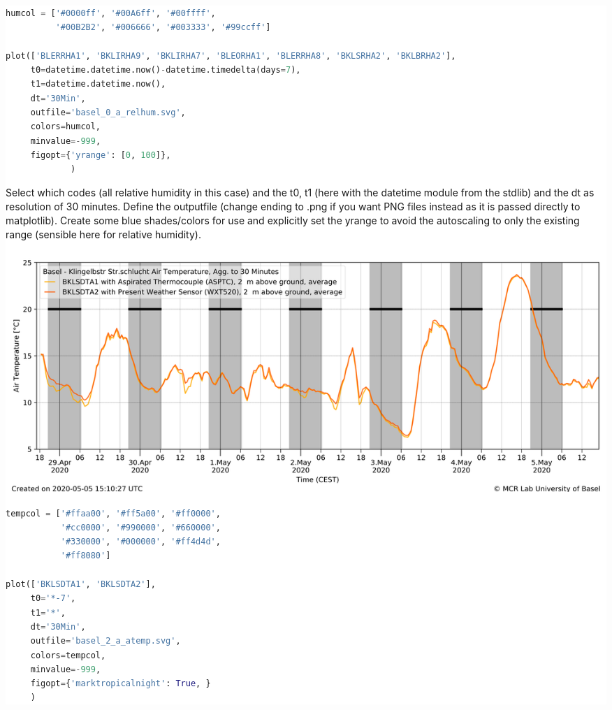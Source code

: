 ```python
humcol = ['#0000ff', '#00A6ff', '#00ffff',
          '#00B2B2', '#006666', '#003333', '#99ccff']
          
plot(['BLERRHA1', 'BKLIRHA9', 'BKLIRHA7', 'BLEORHA1', 'BLERRHA8', 'BKLSRHA2', 'BKLBRHA2'],
     t0=datetime.datetime.now()-datetime.timedelta(days=7),
     t1=datetime.datetime.now(),
     dt='30Min',
     outfile='basel_0_a_relhum.svg',
     colors=humcol,
     minvalue=-999,
     figopt={'yrange': [0, 100]},
             )   
```
Select which codes (all relative humidity in this case) and the t0, t1 (here with the datetime module from the stdlib) and the dt as resolution of 30 minutes. Define the outputfile (change ending to .png if you want PNG files instead as it is passed directly to matplotlib).
Create some blue shades/colors for use and explicitly set the yrange to avoid the autoscaling to only the existing range (sensible here for relative humidity).

![Temperatures of a street canyon with tropicalnights marked](https://raw.githubusercontent.com/spirrobe/dolueg2figures/master/examples/basel_2_a_atemp.svg "Temperatures of a street canyon with tropicalnights marked")

```python
tempcol = ['#ffaa00', '#ff5a00', '#ff0000',
           '#cc0000', '#990000', '#660000',
           '#330000', '#000000', '#ff4d4d',
           '#ff8080']
           
plot(['BKLSDTA1', 'BKLSDTA2'],   
     t0='*-7', 
     t1='*', 
     dt='30Min',  
     outfile='basel_2_a_atemp.svg',
     colors=tempcol,  
     minvalue=-999,                          
     figopt={'marktropicalnight': True, }
     )                                                                                                                    
```
